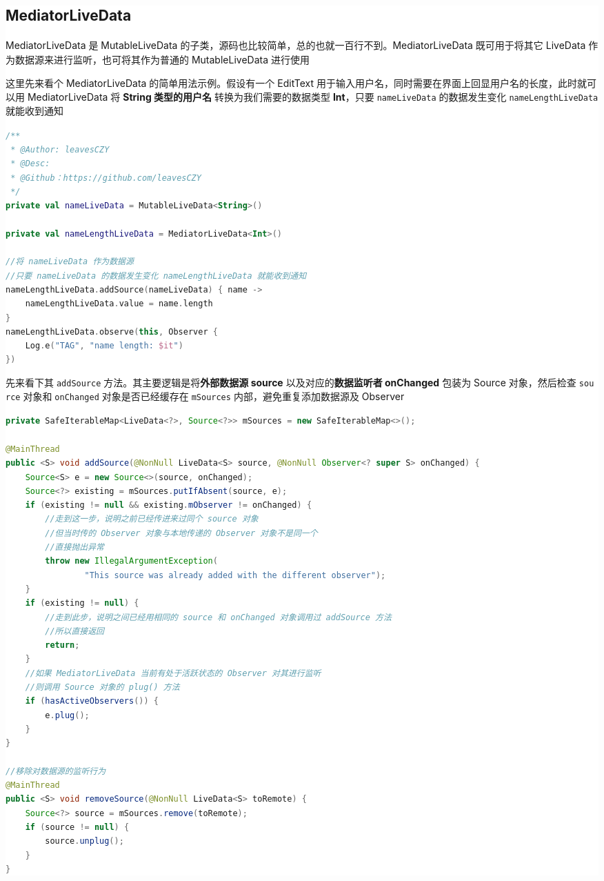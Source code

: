 ## MediatorLiveData

MediatorLiveData 是 MutableLiveData 的子类，源码也比较简单，总的也就一百行不到。MediatorLiveData 既可用于将其它 LiveData 作为数据源来进行监听，也可将其作为普通的 MutableLiveData 进行使用

这里先来看个 MediatorLiveData 的简单用法示例。假设有一个 EditText 用于输入用户名，同时需要在界面上回显用户名的长度，此时就可以用 MediatorLiveData 将 **String 类型的用户名** 转换为我们需要的数据类型 **Int**，只要 `nameLiveData` 的数据发生变化 `nameLengthLiveData` 就能收到通知

```kotlin
/**
 * @Author: leavesCZY
 * @Desc:
 * @Github：https://github.com/leavesCZY
 */
private val nameLiveData = MutableLiveData<String>()

private val nameLengthLiveData = MediatorLiveData<Int>()

//将 nameLiveData 作为数据源
//只要 nameLiveData 的数据发生变化 nameLengthLiveData 就能收到通知
nameLengthLiveData.addSource(nameLiveData) { name ->
    nameLengthLiveData.value = name.length
}
nameLengthLiveData.observe(this, Observer {
    Log.e("TAG", "name length: $it")
})
```

先来看下其 `addSource` 方法。其主要逻辑是将**外部数据源 source** 以及对应的**数据监听者 onChanged** 包装为 Source 对象，然后检查 `source` 对象和 `onChanged` 对象是否已经缓存在 `mSources` 内部，避免重复添加数据源及 Observer

```java
private SafeIterableMap<LiveData<?>, Source<?>> mSources = new SafeIterableMap<>();

@MainThread
public <S> void addSource(@NonNull LiveData<S> source, @NonNull Observer<? super S> onChanged) {
    Source<S> e = new Source<>(source, onChanged);
    Source<?> existing = mSources.putIfAbsent(source, e);
    if (existing != null && existing.mObserver != onChanged) {
        //走到这一步，说明之前已经传进来过同个 source 对象
        //但当时传的 Observer 对象与本地传递的 Observer 对象不是同一个
        //直接抛出异常
        throw new IllegalArgumentException(
                "This source was already added with the different observer");
    }
    if (existing != null) {
        //走到此步，说明之间已经用相同的 source 和 onChanged 对象调用过 addSource 方法
        //所以直接返回
        return;
    }
    //如果 MediatorLiveData 当前有处于活跃状态的 Observer 对其进行监听
    //则调用 Source 对象的 plug() 方法
    if (hasActiveObservers()) {
        e.plug();
    }
}

//移除对数据源的监听行为
@MainThread
public <S> void removeSource(@NonNull LiveData<S> toRemote) {
    Source<?> source = mSources.remove(toRemote);
    if (source != null) {
        source.unplug();
    }
}
```
